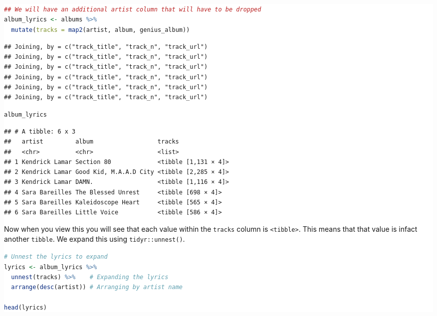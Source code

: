 ``` r
## We will have an additional artist column that will have to be dropped
album_lyrics <- albums %>% 
  mutate(tracks = map2(artist, album, genius_album))
```

    ## Joining, by = c("track_title", "track_n", "track_url")
    ## Joining, by = c("track_title", "track_n", "track_url")
    ## Joining, by = c("track_title", "track_n", "track_url")
    ## Joining, by = c("track_title", "track_n", "track_url")
    ## Joining, by = c("track_title", "track_n", "track_url")
    ## Joining, by = c("track_title", "track_n", "track_url")

``` r
album_lyrics
```

    ## # A tibble: 6 x 3
    ##   artist         album                  tracks              
    ##   <chr>          <chr>                  <list>              
    ## 1 Kendrick Lamar Section 80             <tibble [1,131 × 4]>
    ## 2 Kendrick Lamar Good Kid, M.A.A.D City <tibble [2,285 × 4]>
    ## 3 Kendrick Lamar DAMN.                  <tibble [1,116 × 4]>
    ## 4 Sara Bareilles The Blessed Unrest     <tibble [698 × 4]>  
    ## 5 Sara Bareilles Kaleidoscope Heart     <tibble [565 × 4]>  
    ## 6 Sara Bareilles Little Voice           <tibble [586 × 4]>

Now when you view this you will see that each value within the `tracks`
column is `<tibble>`. This means that that value is infact another
`tibble`. We expand this using `tidyr::unnest()`.

``` r
# Unnest the lyrics to expand 
lyrics <- album_lyrics %>% 
  unnest(tracks) %>%    # Expanding the lyrics 
  arrange(desc(artist)) # Arranging by artist name 

head(lyrics)
```
